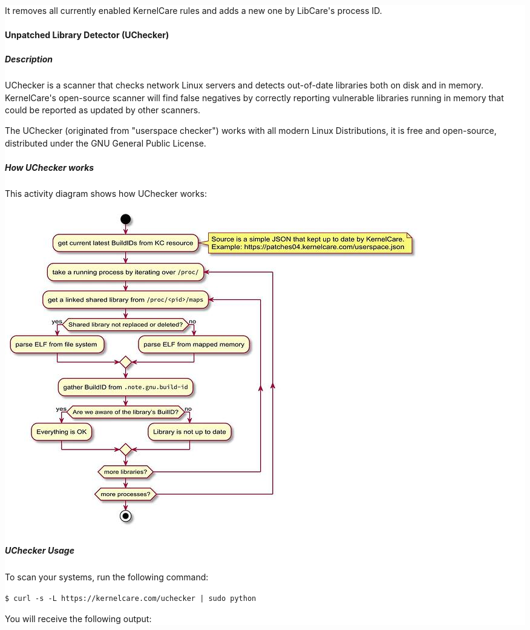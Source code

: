 It removes all currently enabled KernelCare rules and adds a new one by LibCare's process ID.

#### Unpatched Library Detector (UChecker)

##### Description

UChecker is a scanner that checks network Linux servers and detects out-of-date libraries both on disk and in memory. KernelCare's open-source scanner will find false negatives by correctly reporting vulnerable libraries running in memory that could be reported as updated by other scanners.

The UChecker (originated from "userspace checker") works with all modern Linux Distributions, it is free and open-source, distributed under the GNU General Public License.

##### How UChecker works

This activity diagram shows how UChecker works:

![uchecker](/images/uchecker.jpg)

##### UChecker Usage

To scan your systems, run the following command:

```text
$ curl -s -L https://kernelcare.com/uchecker | sudo python
```

You will receive the following output:
